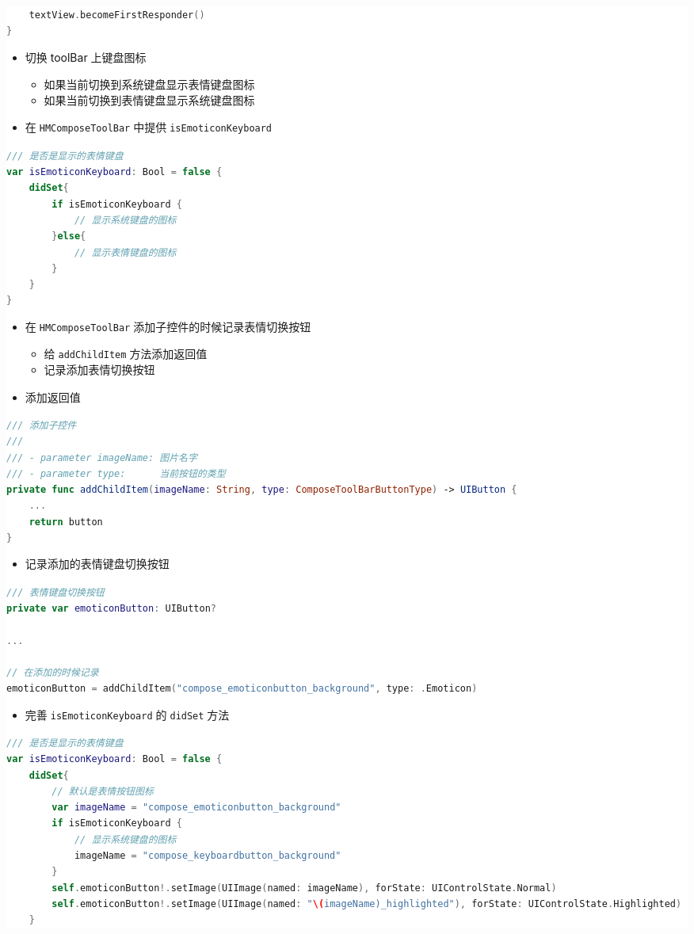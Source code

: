 ```swift
    textView.becomeFirstResponder()
}
```

- 切换 toolBar 上键盘图标
    - 如果当前切换到系统键盘显示表情键盘图标
    - 如果当前切换到表情键盘显示系统键盘图标

- 在 `HMComposeToolBar` 中提供 `isEmoticonKeyboard`

```swift
/// 是否是显示的表情键盘
var isEmoticonKeyboard: Bool = false {
    didSet{
        if isEmoticonKeyboard {
            // 显示系统键盘的图标
        }else{
            // 显示表情键盘的图标
        }
    }
}
```

- 在 `HMComposeToolBar` 添加子控件的时候记录表情切换按钮
    - 给 `addChildItem` 方法添加返回值
    - 记录添加表情切换按钮

- 添加返回值

```swift
/// 添加子控件
///
/// - parameter imageName: 图片名字
/// - parameter type:      当前按钮的类型
private func addChildItem(imageName: String, type: ComposeToolBarButtonType) -> UIButton {
    ...
    return button
}
```

- 记录添加的表情键盘切换按钮

```swift
/// 表情键盘切换按钮
private var emoticonButton: UIButton?

...

// 在添加的时候记录
emoticonButton = addChildItem("compose_emoticonbutton_background", type: .Emoticon)

```

- 完善 `isEmoticonKeyboard` 的 `didSet` 方法

```swift
/// 是否是显示的表情键盘
var isEmoticonKeyboard: Bool = false {
    didSet{
        // 默认是表情按钮图标
        var imageName = "compose_emoticonbutton_background"
        if isEmoticonKeyboard {
            // 显示系统键盘的图标
            imageName = "compose_keyboardbutton_background"
        }
        self.emoticonButton!.setImage(UIImage(named: imageName), forState: UIControlState.Normal)
        self.emoticonButton!.setImage(UIImage(named: "\(imageName)_highlighted"), forState: UIControlState.Highlighted)
    }
```